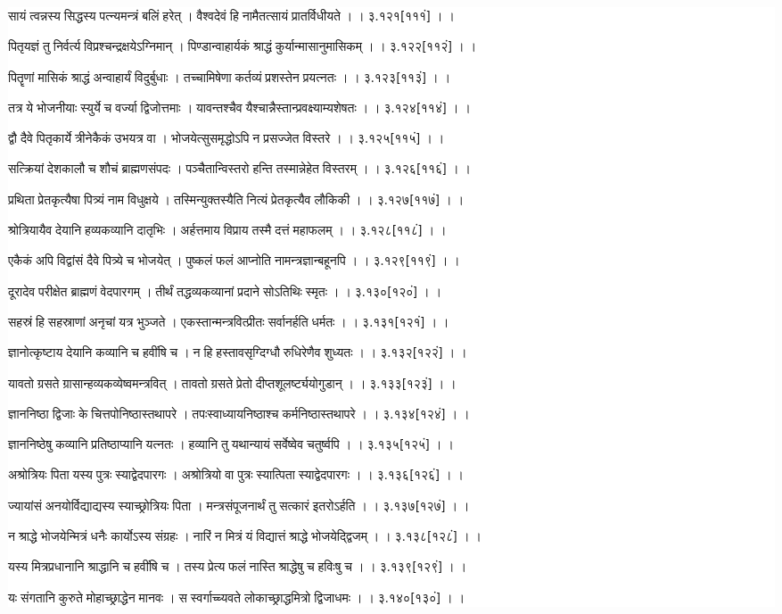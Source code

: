 सायं त्वन्नस्य सिद्धस्य पत्न्यमन्त्रं बलिं हरेत् ।
वैश्वदेवं हि नामैतत्सायं प्रातर्विधीयते । । ३.१२१[१११ं] । ।

पितृयज्ञं तु निर्वर्त्य विप्रश्चन्द्रक्षयेऽग्निमान् ।
पिण्डान्वाहार्यकं श्राद्धं कुर्यान्मासानुमासिकम् । । ३.१२२[११२ं] । ।

पितॄणां मासिकं श्राद्धं अन्वाहार्यं विदुर्बुधाः ।
तच्चामिषेणा कर्तव्यं प्रशस्तेन प्रयत्नतः । । ३.१२३[११३ं] । ।

तत्र ये भोजनीयाः स्युर्ये च वर्ज्या द्विजोत्तमाः ।
यावन्तश्चैव यैश्चान्नैस्तान्प्रवक्ष्याम्यशेषतः । । ३.१२४[११४ं] । ।

द्वौ दैवे पितृकार्ये त्रीनेकैकं उभयत्र वा ।
भोजयेत्सुसमृद्धोऽपि न प्रसज्जेत विस्तरे । । ३.१२५[११५ं] । ।

सत्क्रियां देशकालौ च शौचं ब्राह्मणसंपदः ।
पञ्चैतान्विस्तरो हन्ति तस्मान्नेहेत विस्तरम् । । ३.१२६[११६ं] । ।

प्रथिता प्रेतकृत्यैषा पित्र्यं नाम विधुक्षये ।
तस्मिन्युक्तस्यैति नित्यं प्रेतकृत्यैव लौकिकी । । ३.१२७[११७ं] । ।

श्रोत्रियायैव देयानि हव्यकव्यानि दातृभिः ।
अर्हत्तमाय विप्राय तस्मै दत्तं महाफलम् । । ३.१२८[११८ं] । ।

एकैकं अपि विद्वांसं दैवे पित्र्ये च भोजयेत् ।
पुष्कलं फलं आप्नोति नामन्त्रज्ञान्बहूनपि । । ३.१२९[११९ं] । ।

दूरादेव परीक्षेत ब्राह्मणं वेदपारगम् ।
तीर्थं तद्धव्यकव्यानां प्रदाने सोऽतिथिः स्मृतः । । ३.१३०[१२०ं] । ।

सहस्रं हि सहस्राणां अनृचां यत्र भुञ्जते ।
एकस्तान्मन्त्रवित्प्रीतः सर्वानर्हति धर्मतः । । ३.१३१[१२१ं] । ।

ज्ञानोत्कृष्टाय देयानि कव्यानि च हवींषि च ।
न हि हस्तावसृग्दिग्धौ रुधिरेणैव शुध्यतः । । ३.१३२[१२२ं] । ।

यावतो ग्रसते ग्रासान्हव्यकव्येष्वमन्त्रवित् ।
तावतो ग्रसते प्रेतो दीप्तशूलर्ष्ट्ययोगुडान् । । ३.१३३[१२३ं] । ।

ज्ञाननिष्ठा द्विजाः के चित्तपोनिष्ठास्तथापरे ।
तपःस्वाध्यायनिष्ठाश्च कर्मनिष्ठास्तथापरे । । ३.१३४[१२४ं] । ।

ज्ञाननिष्ठेषु कव्यानि प्रतिष्ठाप्यानि यत्नतः ।
हव्यानि तु यथान्यायं सर्वेष्वेव चतुर्ष्वपि । । ३.१३५[१२५ं] । ।

अश्रोत्रियः पिता यस्य पुत्रः स्याद्वेदपारगः ।
अश्रोत्रियो वा पुत्रः स्यात्पिता स्याद्वेदपारगः । । ३.१३६[१२६ं] । ।

ज्यायांसं अनयोर्विद्याद्यस्य स्याच्छ्रोत्रियः पिता ।
मन्त्रसंपूजनार्थं तु सत्कारं इतरोऽर्हति । । ३.१३७[१२७ं] । ।

न श्राद्धे भोजयेन्मित्रं धनैः कार्योऽस्य संग्रहः ।
नारिं न मित्रं यं विद्यात्तं श्राद्धे भोजयेद्द्विजम् । । ३.१३८[१२८ं] । ।

यस्य मित्रप्रधानानि श्राद्धानि च हवींषि च ।
तस्य प्रेत्य फलं नास्ति श्राद्धेषु च हविःषु च । । ३.१३९[१२९ं] । ।

यः संगतानि कुरुते मोहाच्छ्राद्धेन मानवः ।
स स्वर्गाच्च्यवते लोकाच्छ्राद्धमित्रो द्विजाधमः । । ३.१४०[१३०ं] । ।
